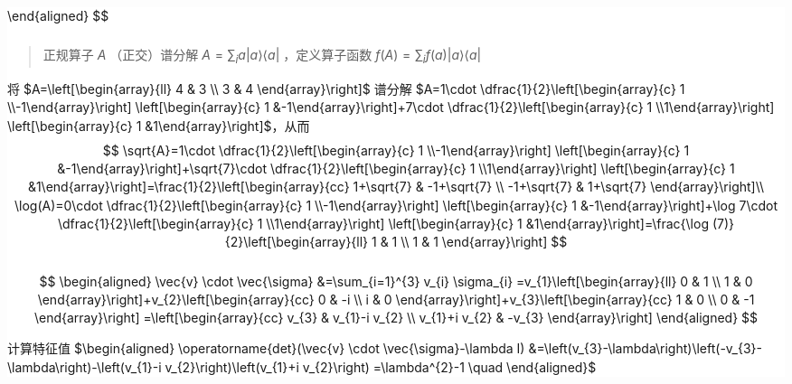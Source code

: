 \end{aligned}
$$

### 

> 正规算子 $A$ （正交）谱分解 $A=\displaystyle \sum_{i}a|a\rangle\langle a|$ ，定义算子函数 $f(A)=\displaystyle \sum_{i}f(a)|a\rangle\langle a|$

将 $A=\left[\begin{array}{ll}
4 & 3 \\
3 & 4
\end{array}\right]$ 谱分解 $A=1\cdot \dfrac{1}{2}\left[\begin{array}{c} 1 \\-1\end{array}\right] \left[\begin{array}{c} 1 &-1\end{array}\right]+7\cdot \dfrac{1}{2}\left[\begin{array}{c} 1 \\1\end{array}\right] \left[\begin{array}{c} 1 &1\end{array}\right]$，从而
$$
\sqrt{A}=1\cdot \dfrac{1}{2}\left[\begin{array}{c} 1 \\-1\end{array}\right] \left[\begin{array}{c} 1 &-1\end{array}\right]+\sqrt{7}\cdot \dfrac{1}{2}\left[\begin{array}{c} 1 \\1\end{array}\right] \left[\begin{array}{c} 1 &1\end{array}\right]=\frac{1}{2}\left[\begin{array}{cc}
1+\sqrt{7} & -1+\sqrt{7} \\
-1+\sqrt{7} & 1+\sqrt{7}
\end{array}\right]\\
\log(A)=0\cdot \dfrac{1}{2}\left[\begin{array}{c} 1 \\-1\end{array}\right] \left[\begin{array}{c} 1 &-1\end{array}\right]+\log 7\cdot \dfrac{1}{2}\left[\begin{array}{c} 1 \\1\end{array}\right] \left[\begin{array}{c} 1 &1\end{array}\right]=\frac{\log (7)}{2}\left[\begin{array}{ll}
1 & 1 \\
1 & 1
\end{array}\right]
$$

### 

$$
\begin{aligned}
\vec{v} \cdot \vec{\sigma} &=\sum_{i=1}^{3} v_{i} \sigma_{i} =v_{1}\left[\begin{array}{ll}
0 & 1 \\
1 & 0
\end{array}\right]+v_{2}\left[\begin{array}{cc}
0 & -i \\
i & 0
\end{array}\right]+v_{3}\left[\begin{array}{cc}
1 & 0 \\
0 & -1
\end{array}\right] =\left[\begin{array}{cc}
v_{3} & v_{1}-i v_{2} \\
v_{1}+i v_{2} & -v_{3}
\end{array}\right]
\end{aligned}
$$

计算特征值 $\begin{aligned}
\operatorname{det}(\vec{v} \cdot \vec{\sigma}-\lambda I) &=\left(v_{3}-\lambda\right)\left(-v_{3}-\lambda\right)-\left(v_{1}-i v_{2}\right)\left(v_{1}+i v_{2}\right) =\lambda^{2}-1 \quad
\end{aligned}$

